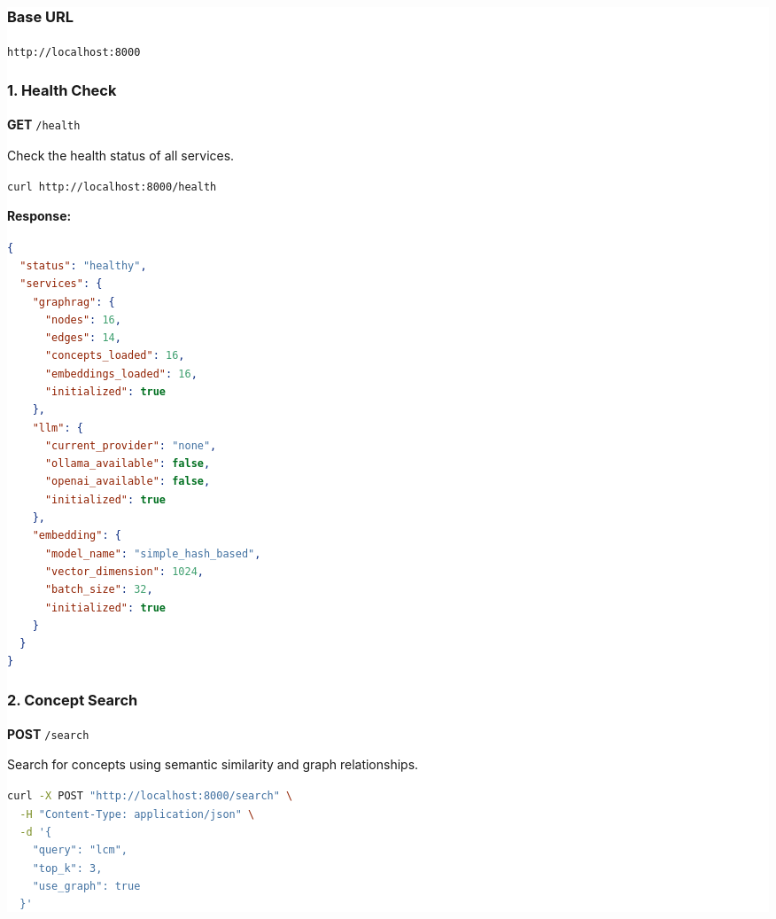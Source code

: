 ### Base URL
```
http://localhost:8000
```

### 1. Health Check

**GET** `/health`

Check the health status of all services.

```bash
curl http://localhost:8000/health
```

**Response:**
```json
{
  "status": "healthy",
  "services": {
    "graphrag": {
      "nodes": 16,
      "edges": 14,
      "concepts_loaded": 16,
      "embeddings_loaded": 16,
      "initialized": true
    },
    "llm": {
      "current_provider": "none",
      "ollama_available": false,
      "openai_available": false,
      "initialized": true
    },
    "embedding": {
      "model_name": "simple_hash_based",
      "vector_dimension": 1024,
      "batch_size": 32,
      "initialized": true
    }
  }
}
```

### 2. Concept Search

**POST** `/search`

Search for concepts using semantic similarity and graph relationships.

```bash
curl -X POST "http://localhost:8000/search" \
  -H "Content-Type: application/json" \
  -d '{
    "query": "lcm",
    "top_k": 3,
    "use_graph": true
  }'
```
